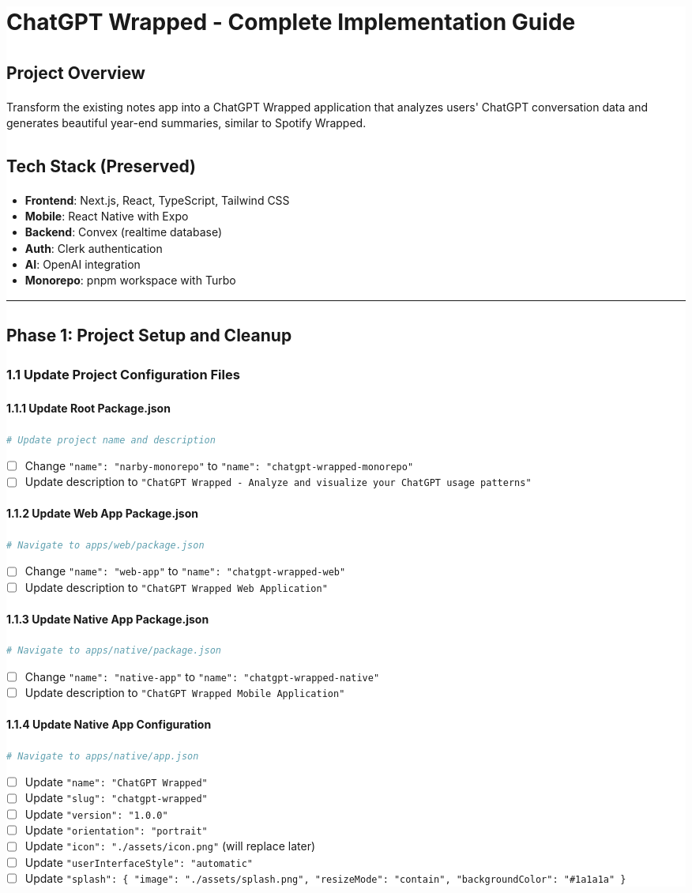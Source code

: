 # ChatGPT Wrapped - Complete Implementation Guide

## Project Overview
Transform the existing notes app into a ChatGPT Wrapped application that analyzes users' ChatGPT conversation data and generates beautiful year-end summaries, similar to Spotify Wrapped.

## Tech Stack (Preserved)
- **Frontend**: Next.js, React, TypeScript, Tailwind CSS
- **Mobile**: React Native with Expo
- **Backend**: Convex (realtime database)
- **Auth**: Clerk authentication
- **AI**: OpenAI integration
- **Monorepo**: pnpm workspace with Turbo

---

## Phase 1: Project Setup and Cleanup

### 1.1 Update Project Configuration Files

#### 1.1.1 Update Root Package.json
```bash
# Update project name and description
```
- [ ] Change `"name": "narby-monorepo"` to `"name": "chatgpt-wrapped-monorepo"`
- [ ] Update description to `"ChatGPT Wrapped - Analyze and visualize your ChatGPT usage patterns"`

#### 1.1.2 Update Web App Package.json
```bash
# Navigate to apps/web/package.json
```
- [ ] Change `"name": "web-app"` to `"name": "chatgpt-wrapped-web"`
- [ ] Update description to `"ChatGPT Wrapped Web Application"`

#### 1.1.3 Update Native App Package.json
```bash
# Navigate to apps/native/package.json
```
- [ ] Change `"name": "native-app"` to `"name": "chatgpt-wrapped-native"`
- [ ] Update description to `"ChatGPT Wrapped Mobile Application"`

#### 1.1.4 Update Native App Configuration
```bash
# Navigate to apps/native/app.json
```
- [ ] Update `"name": "ChatGPT Wrapped"`
- [ ] Update `"slug": "chatgpt-wrapped"`
- [ ] Update `"version": "1.0.0"`
- [ ] Update `"orientation": "portrait"`
- [ ] Update `"icon": "./assets/icon.png"` (will replace later)
- [ ] Update `"userInterfaceStyle": "automatic"`
- [ ] Update `"splash": { "image": "./assets/splash.png", "resizeMode": "contain", "backgroundColor": "#1a1a1a" }`
